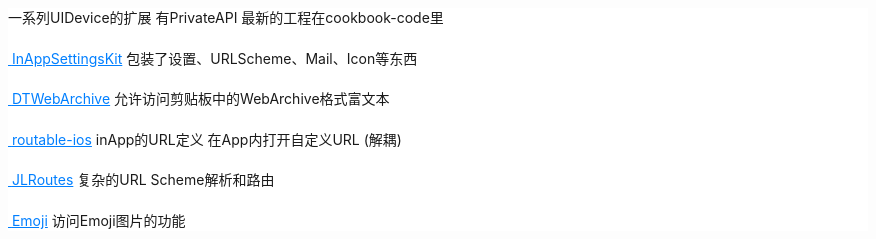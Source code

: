 <td style="padding:5px;line-height:20px;text-align:left;vertical-align:top;border-top-width:0px;">一系列UIDevice的扩展 有PrivateAPI 最新的工程在cookbook-code里</td>
<td style="padding:5px;line-height:20px;text-align:left;vertical-align:top;border-top-width:0px;"><br />
</td>
<td style="padding:5px;line-height:20px;text-align:left;vertical-align:top;border-top-width:0px;"><br />
</td>
</tr>
<tr><td style="padding:5px;line-height:20px;text-align:left;vertical-align:top;border-top-width:0px;"><a href="https://github.com/futuretap/InAppSettingsKit" target="_blank" style="color:#007fff;"><span class="Apple-converted-space">&nbsp;</span>InAppSettingsKit</a></td>
<td style="padding:5px;line-height:20px;text-align:left;vertical-align:top;border-top-width:0px;">包装了设置、URLScheme、Mail、Icon等东西</td>
<td style="padding:5px;line-height:20px;text-align:left;vertical-align:top;border-top-width:0px;"><br />
</td>
<td style="padding:5px;line-height:20px;text-align:left;vertical-align:top;border-top-width:0px;"><br />
</td>
</tr>
<tr><td style="padding:5px;line-height:20px;text-align:left;vertical-align:top;border-top-width:0px;"><a href="https://github.com/Cocoanetics/DTWebArchive" target="_blank" style="color:#007fff;"><span class="Apple-converted-space">&nbsp;</span>DTWebArchive</a></td>
<td style="padding:5px;line-height:20px;text-align:left;vertical-align:top;border-top-width:0px;">允许访问剪贴板中的WebArchive格式富文本</td>
<td style="padding:5px;line-height:20px;text-align:left;vertical-align:top;border-top-width:0px;"><br />
</td>
<td style="padding:5px;line-height:20px;text-align:left;vertical-align:top;border-top-width:0px;"><br />
</td>
</tr>
<tr><td style="padding:5px;line-height:20px;text-align:left;vertical-align:top;border-top-width:0px;"><a href="https://github.com/usepropeller/routable-ios" target="_blank" style="color:#007fff;"><span class="Apple-converted-space">&nbsp;</span>routable-ios</a></td>
<td style="padding:5px;line-height:20px;text-align:left;vertical-align:top;border-top-width:0px;">inApp的URL定义 在App内打开自定义URL (解耦)</td>
<td style="padding:5px;line-height:20px;text-align:left;vertical-align:top;border-top-width:0px;"><br />
</td>
<td style="padding:5px;line-height:20px;text-align:left;vertical-align:top;border-top-width:0px;"><br />
</td>
</tr>
<tr><td style="padding:5px;line-height:20px;text-align:left;vertical-align:top;border-top-width:0px;"><a href="https://github.com/joeldev/JLRoutes" target="_blank" style="color:#007fff;"><span class="Apple-converted-space">&nbsp;</span>JLRoutes</a></td>
<td style="padding:5px;line-height:20px;text-align:left;vertical-align:top;border-top-width:0px;">复杂的URL Scheme解析和路由</td>
<td style="padding:5px;line-height:20px;text-align:left;vertical-align:top;border-top-width:0px;"><br />
</td>
<td style="padding:5px;line-height:20px;text-align:left;vertical-align:top;border-top-width:0px;"><br />
</td>
</tr>
<tr><td style="padding:5px;line-height:20px;text-align:left;vertical-align:top;border-top-width:0px;"><a href="https://github.com/limejelly/Emoji" target="_blank" style="color:#007fff;"><span class="Apple-converted-space">&nbsp;</span>Emoji</a></td>
<td style="padding:5px;line-height:20px;text-align:left;vertical-align:top;border-top-width:0px;">访问Emoji图片的功能</td>
<td style="padding:5px;line-height:20px;text-align:left;vertical-align:top;border-top-width:0px;"><br />